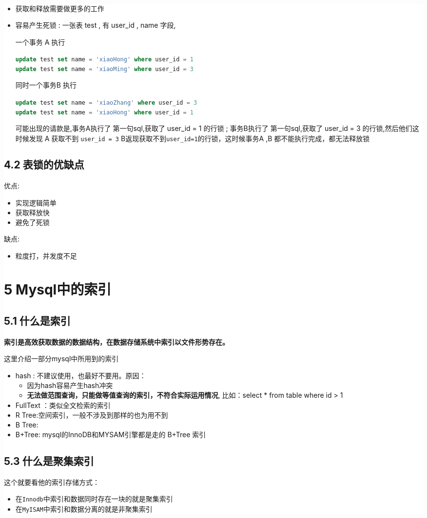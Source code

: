 * 获取和释放需要做更多的工作

* 容易产生死锁 : 一张表 test , 有 user_id , name 字段,

  一个事务 A 执行

  ```sql
  update test set name = 'xiaoHong' where user_id = 1
  update test set name = 'xiaoMing' where user_id = 3
  ```

  同时一个事务B 执行 

  ```sql
  update test set name = 'xiaoZhang' where user_id = 3
  update test set name = 'xiaoHong' where user_id = 1
  ```

  可能出现的请款是,事务A执行了 第一句sql,获取了 user_id = 1 的行锁 ; 事务B执行了 第一句sql,获取了 user_id = 3 的行锁,然后他们这时候发现 A 获取不到 `user_id = 3` B返现获取不到`user_id=1`的行锁，这时候事务A ,B 都不能执行完成，都无法释放锁

## 4.2 表锁的优缺点

优点:

- 实现逻辑简单
- 获取释放快 
- 避免了死锁

缺点:

- 粒度打，并发度不足

# 5 Mysql中的索引

## 5.1 什么是索引

**索引是高效获取数据的数据结构，在数据存储系统中索引以文件形势存在。**

这里介绍一部分mysql中所用到的索引

* hash :  不建议使用，也最好不要用。原因：
  * 因为hash容易产生hash冲突
  * **无法做范围查询，只能做等值查询的索引，不符合实际运用情况**, 比如：select * from table where id > 1
* FullText ：类似全文检索的索引
* R Tree:空间索引，一般不涉及到那样的也为用不到
* B Tree:
* B+Tree: mysql的InnoDB和MYSAM引擎都是走的 B+Tree 索引

## 5.3 什么是聚集索引

这个就要看他的索引存储方式：

* 在`Innodb`中索引和数据同时存在一块的就是聚集索引
* 在`MyISAM`中索引和数据分离的就是非聚集索引
